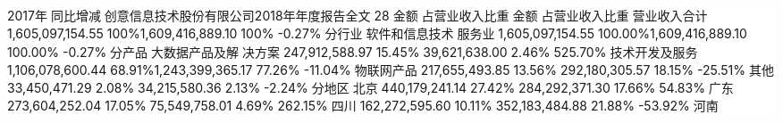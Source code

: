 2017年
同比增减
创意信息技术股份有限公司2018年年度报告全文
28
金额
占营业收入比重
金额
占营业收入比重
营业收入合计
1,605,097,154.55
100%1,609,416,889.10
100%
-0.27%
分行业
软件和信息技术
服务业
1,605,097,154.55
100.00%1,609,416,889.10
100.00%
-0.27%
分产品
大数据产品及解
决方案
247,912,588.97
15.45%
39,621,638.00
2.46%
525.70%
技术开发及服务1,106,078,600.44
68.91%1,243,399,365.17
77.26%
-11.04%
物联网产品
217,655,493.85
13.56%
292,180,305.57
18.15%
-25.51%
其他
33,450,471.29
2.08%
34,215,580.36
2.13%
-2.24%
分地区
北京
440,179,241.14
27.42%
284,292,371.30
17.66%
54.83%
广东
273,604,252.04
17.05%
75,549,758.01
4.69%
262.15%
四川
162,272,595.60
10.11%
352,183,484.88
21.88%
-53.92%
河南